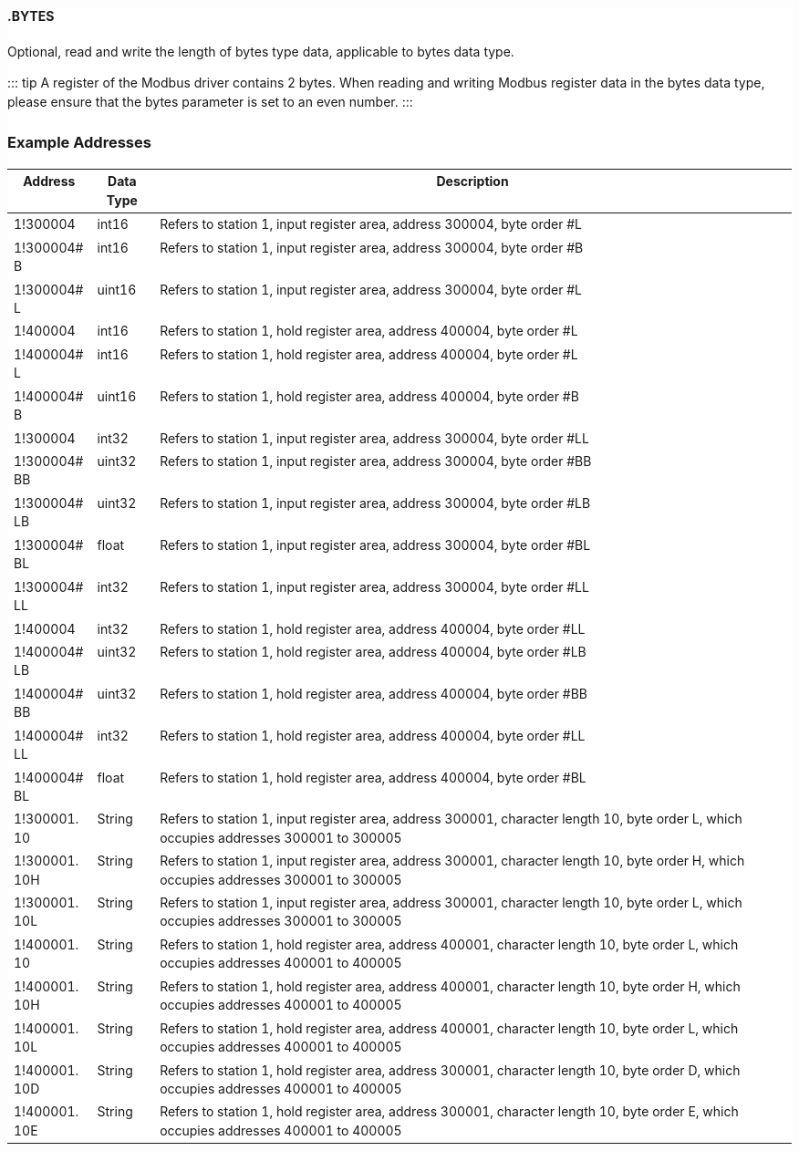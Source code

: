 #### **.BYTES**

Optional, read and write the length of bytes type data, applicable to bytes data type.

::: tip
A register of the Modbus driver contains 2 bytes. When reading and writing Modbus register data in the bytes data type, please ensure that the bytes parameter is set to an even number.
:::

### Example Addresses

| Address        | Data Type | Description |
| ----------- | ------- | --------- |
| 1!300004    | int16    | Refers to station 1, input register area, address 300004, byte order #L |
| 1!300004#B  | int16    | Refers to station 1, input register area, address 300004, byte order #B |
| 1!300004#L  | uint16   | Refers to station 1, input register area, address 300004, byte order #L |
| 1!400004    | int16    | Refers to station 1, hold register area, address 400004, byte order #L |
| 1!400004#L  | int16    | Refers to station 1, hold register area, address 400004, byte order #L |
| 1!400004#B  | uint16   | Refers to station 1, hold register area, address 400004, byte order #B |
| 1!300004    | int32    | Refers to station 1, input register area, address 300004, byte order #LL |
| 1!300004#BB | uint32   | Refers to station 1, input register area, address 300004, byte order #BB |
| 1!300004#LB | uint32   | Refers to station 1, input register area, address 300004, byte order #LB |
| 1!300004#BL | float    | Refers to station 1, input register area, address 300004, byte order #BL |
| 1!300004#LL | int32    | Refers to station 1, input register area, address 300004, byte order #LL |
| 1!400004    | int32    | Refers to station 1, hold register area, address 400004, byte order #LL|
| 1!400004#LB | uint32   | Refers to station 1, hold register area, address 400004, byte order #LB|
| 1!400004#BB | uint32   | Refers to station 1, hold register area, address 400004, byte order #BB|
| 1!400004#LL | int32    | Refers to station 1, hold register area, address 400004, byte order #LL|
| 1!400004#BL | float    | Refers to station 1, hold register area, address 400004, byte order #BL|
| 1!300001.10  | String  | Refers to station 1, input register area, address 300001, character length 10, byte order L, which occupies addresses 300001 to 300005|
| 1!300001.10H | String  | Refers to station 1, input register area, address 300001, character length 10, byte order H, which occupies addresses 300001 to 300005|
| 1!300001.10L | String  | Refers to station 1, input register area, address 300001, character length 10, byte order L, which occupies addresses 300001 to 300005|
| 1!400001.10  | String  | Refers to station 1, hold register area, address 400001, character length 10, byte order L, which occupies addresses 400001 to 400005|
| 1!400001.10H | String  | Refers to station 1, hold register area, address 400001, character length 10, byte order H, which occupies addresses 400001 to 400005|
| 1!400001.10L | String  | Refers to station 1, hold register area, address 400001, character length 10, byte order L, which occupies addresses 400001 to 400005|
| 1!400001.10D | String  | Refers to station 1, hold register area, address 300001, character length 10, byte order D, which occupies addresses 400001 to 400005|
| 1!400001.10E | String  | Refers to station 1, hold register area, address 300001, character length 10, byte order E, which occupies addresses 400001 to 400005|
